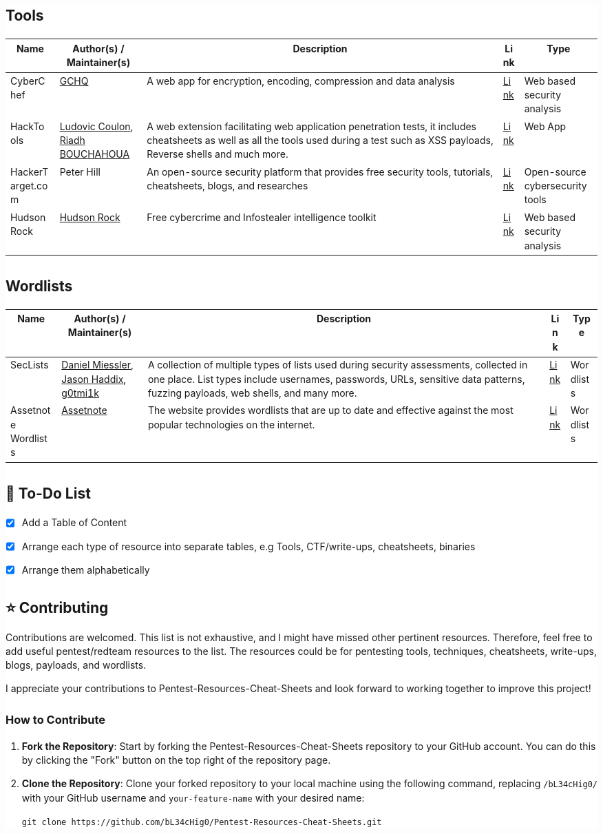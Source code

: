 
## Tools
| Name | Author(s) / Maintainer(s) | Description | Link | Type                            |
| --- | --- | --- | --- |---------------------------------|
| CyberChef | [GCHQ](https://www.gchq.gov.uk/) | A web app for encryption, encoding, compression and data analysis  | [Link](https://gchq.github.io/CyberChef/) | Web based security analysis     |
| HackTools | [Ludovic Coulon](https://www.linkedin.com/in/ludovic-coulon/), [Riadh BOUCHAHOUA](http://github.com/rb-x) | A web extension facilitating web application penetration tests, it includes cheatsheets as well as all the tools used during a test such as XSS payloads, Reverse shells and much more. | [Link](https://github.com/LasCC/Hack-Tools) | Web App                         |
| HackerTarget.com | Peter Hill | An open-source security platform that provides free security tools, tutorials, cheatsheets, blogs, and researches | [Link](https://hackertarget.com/) | Open-source cybersecurity tools |
| Hudson Rock | [Hudson Rock](https://www.hudsonrock.com/) | Free cybercrime and Infostealer intelligence toolkit | [Link](https://www.hudsonrock.com/threat-intelligence-cybercrime-tools) | Web based security analysis |


## Wordlists
| Name | Author(s) / Maintainer(s) | Description | Link | Type |
| --- | --- | --- | --- | --- |
| SecLists | [Daniel Miessler](https://danielmiessler.com/), [Jason Haddix](https://twitter.com/Jhaddix), [g0tmi1k](https://twitter.com/g0tmi1k) | A collection of multiple types of lists used during security assessments, collected in one place. List types include usernames, passwords, URLs, sensitive data patterns, fuzzing payloads, web shells, and many more. | [Link](https://github.com/danielmiessler/SecLists) | Wordlists |
| Assetnote Wordlists | [Assetnote](https://www.assetnote.io/) | The website provides wordlists that are up to date and effective against the most popular technologies on the internet. | [Link](https://wordlists.assetnote.io/) | Wordlists |


## 📝 To-Do List

- [X] Add a Table of Content

- [X] Arrange each type of resource into separate tables, e.g Tools, CTF/write-ups, cheatsheets, binaries
  
- [X] Arrange them alphabetically


## ⭐ Contributing

Contributions are welcomed. This list is not exhaustive, and I might have missed other pertinent resources. Therefore, feel free to add useful pentest/redteam resources to the list. The resources could be for pentesting tools, techniques, cheatsheets, write-ups, blogs, payloads, and wordlists.

I appreciate your contributions to Pentest-Resources-Cheat-Sheets and look forward to working together to improve this project!

### How to Contribute

1. **Fork the Repository**: Start by forking the Pentest-Resources-Cheat-Sheets repository to your GitHub account. You can do this by clicking the "Fork" button on the top right of the repository page.

2. **Clone the Repository**: Clone your forked repository to your local machine using the following command, replacing `/bL34cHig0/` with your GitHub username and `your-feature-name` with your desired name:

   ```
   git clone https://github.com/bL34cHig0/Pentest-Resources-Cheat-Sheets.git
   ```
